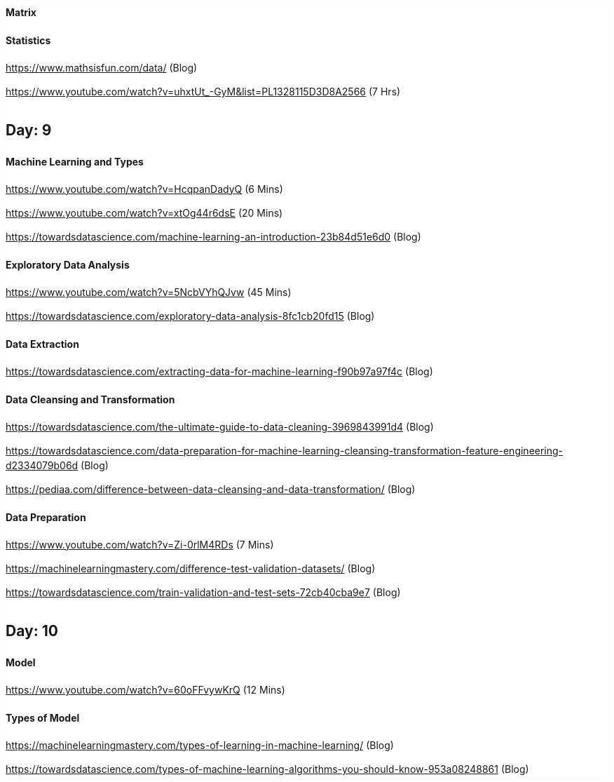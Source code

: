 #### Matrix

#### Statistics

https://www.mathsisfun.com/data/ (Blog)

https://www.youtube.com/watch?v=uhxtUt_-GyM&list=PL1328115D3D8A2566 (7 Hrs)

## Day: 9

#### Machine Learning and Types

https://www.youtube.com/watch?v=HcqpanDadyQ (6 Mins)

https://www.youtube.com/watch?v=xtOg44r6dsE (20 Mins)

https://towardsdatascience.com/machine-learning-an-introduction-23b84d51e6d0 (Blog)

#### Exploratory Data Analysis

https://www.youtube.com/watch?v=5NcbVYhQJvw (45 Mins)

https://towardsdatascience.com/exploratory-data-analysis-8fc1cb20fd15 (Blog)

#### Data Extraction 

https://towardsdatascience.com/extracting-data-for-machine-learning-f90b97a97f4c (Blog)

#### Data Cleansing and Transformation

https://towardsdatascience.com/the-ultimate-guide-to-data-cleaning-3969843991d4 (Blog)

https://towardsdatascience.com/data-preparation-for-machine-learning-cleansing-transformation-feature-engineering-d2334079b06d (Blog)

https://pediaa.com/difference-between-data-cleansing-and-data-transformation/ (Blog)

#### Data Preparation

https://www.youtube.com/watch?v=Zi-0rlM4RDs (7 Mins)

https://machinelearningmastery.com/difference-test-validation-datasets/ (Blog)

https://towardsdatascience.com/train-validation-and-test-sets-72cb40cba9e7 (Blog)

## Day: 10 

#### Model

https://www.youtube.com/watch?v=60oFFvywKrQ (12 Mins)

#### Types of Model

https://machinelearningmastery.com/types-of-learning-in-machine-learning/ (Blog)

https://towardsdatascience.com/types-of-machine-learning-algorithms-you-should-know-953a08248861 (Blog)
